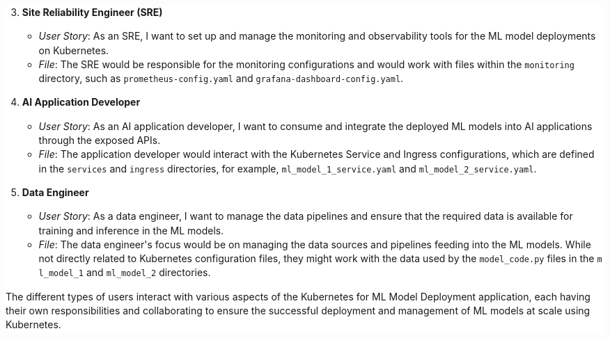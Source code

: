 3. **Site Reliability Engineer (SRE)**

   - _User Story_: As an SRE, I want to set up and manage the monitoring and observability tools for the ML model deployments on Kubernetes.
   - _File_: The SRE would be responsible for the monitoring configurations and would work with files within the `monitoring` directory, such as `prometheus-config.yaml` and `grafana-dashboard-config.yaml`.

4. **AI Application Developer**

   - _User Story_: As an AI application developer, I want to consume and integrate the deployed ML models into AI applications through the exposed APIs.
   - _File_: The application developer would interact with the Kubernetes Service and Ingress configurations, which are defined in the `services` and `ingress` directories, for example, `ml_model_1_service.yaml` and `ml_model_2_service.yaml`.

5. **Data Engineer**
   - _User Story_: As a data engineer, I want to manage the data pipelines and ensure that the required data is available for training and inference in the ML models.
   - _File_: The data engineer's focus would be on managing the data sources and pipelines feeding into the ML models. While not directly related to Kubernetes configuration files, they might work with the data used by the `model_code.py` files in the `ml_model_1` and `ml_model_2` directories.

The different types of users interact with various aspects of the Kubernetes for ML Model Deployment application, each having their own responsibilities and collaborating to ensure the successful deployment and management of ML models at scale using Kubernetes.
